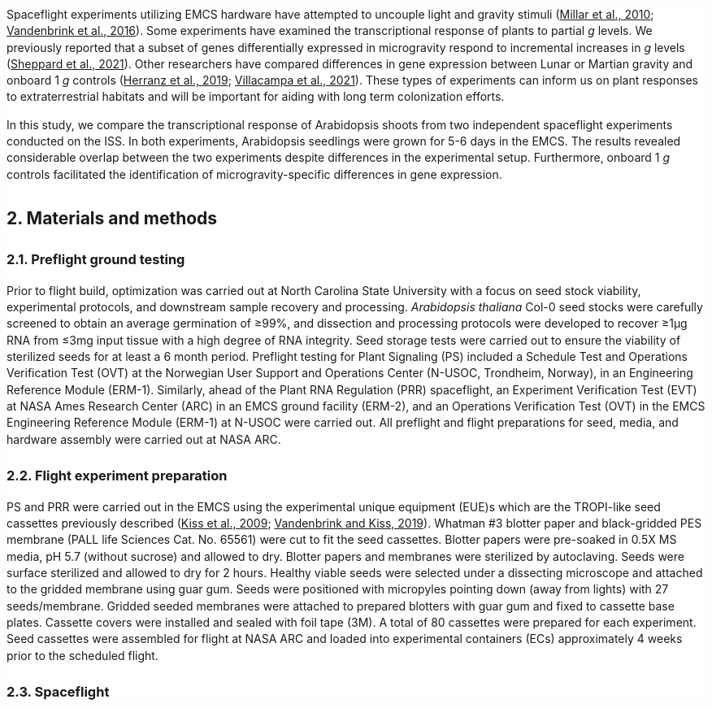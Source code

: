 Spaceflight experiments utilizing EMCS hardware have attempted to uncouple light and gravity stimuli ([Millar et al., 2010](#B41); [Vandenbrink et al., 2016](#B73)). Some experiments have examined the transcriptional response of plants to partial *g* levels. We previously reported that a subset of genes differentially expressed in microgravity respond to incremental increases in *g* levels ([Sheppard et al., 2021](#B61)). Other researchers have compared differences in gene expression between Lunar or Martian gravity and onboard 1 *g* controls ([Herranz et al., 2019](#B20); [Villacampa et al., 2021](#B76)). These types of experiments can inform us on plant responses to extraterrestrial habitats and will be important for aiding with long term colonization efforts.

In this study, we compare the transcriptional response of Arabidopsis shoots from two independent spaceflight experiments conducted on the ISS. In both experiments, Arabidopsis seedlings were grown for 5-6 days in the EMCS. The results revealed considerable overlap between the two experiments despite differences in the experimental setup. Furthermore, onboard 1 *g* controls facilitated the identification of microgravity-specific differences in gene expression.

## 2. Materials and methods

### 2.1. Preflight ground testing

Prior to flight build, optimization was carried out at North Carolina State University with a focus on seed stock viability, experimental protocols, and downstream sample recovery and processing. *Arabidopsis thaliana* Col-0 seed stocks were carefully screened to obtain an average germination of ≥99%, and dissection and processing protocols were developed to recover ≥1μg RNA from ≤3mg input tissue with a high degree of RNA integrity. Seed storage tests were carried out to ensure the viability of sterilized seeds for at least a 6 month period. Preflight testing for Plant Signaling (PS) included a Schedule Test and Operations Verification Test (OVT) at the Norwegian User Support and Operations Center (N-USOC, Trondheim, Norway), in an Engineering Reference Module (ERM-1). Similarly, ahead of the Plant RNA Regulation (PRR) spaceflight, an Experiment Verification Test (EVT) at NASA Ames Research Center (ARC) in an EMCS ground facility (ERM-2), and an Operations Verification Test (OVT) in the EMCS Engineering Reference Module (ERM-1) at N-USOC were carried out. All preflight and flight preparations for seed, media, and hardware assembly were carried out at NASA ARC.

### 2.2. Flight experiment preparation

PS and PRR were carried out in the EMCS using the experimental unique equipment (EUE)s which are the TROPI-like seed cassettes previously described ([Kiss et al., 2009](#B26); [Vandenbrink and Kiss, 2019](#B75)). Whatman #3 blotter paper and black-gridded PES membrane (PALL life Sciences Cat. No. 65561) were cut to fit the seed cassettes. Blotter papers were pre-soaked in 0.5X MS media, pH 5.7 (without sucrose) and allowed to dry. Blotter papers and membranes were sterilized by autoclaving. Seeds were surface sterilized and allowed to dry for 2 hours. Healthy viable seeds were selected under a dissecting microscope and attached to the gridded membrane using guar gum. Seeds were positioned with micropyles pointing down (away from lights) with 27 seeds/membrane. Gridded seeded membranes were attached to prepared blotters with guar gum and fixed to cassette base plates. Cassette covers were installed and sealed with foil tape (3M). A total of 80 cassettes were prepared for each experiment. Seed cassettes were assembled for flight at NASA ARC and loaded into experimental containers (ECs) approximately 4 weeks prior to the scheduled flight.

### 2.3. Spaceflight
